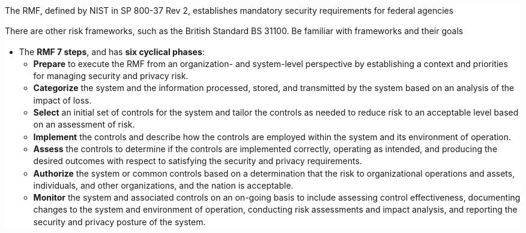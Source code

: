 The RMF, defined by NIST in SP 800-37 Rev 2, establishes mandatory security requirements for federal agencies

There are other risk frameworks, such as the British Standard BS 31100. Be familiar with frameworks and their goals

* The **RMF 7 steps**, and has **six cyclical phases**:
  * **Prepare** to execute the RMF from an organization- and system-level perspective by establishing a context and priorities for managing security and privacy risk.
  * **Categorize** the system and the information processed, stored, and transmitted by the system based on an analysis of the impact of loss.
  * **Select** an initial set of controls for the system and tailor the controls as needed to reduce risk to an acceptable level based on an assessment of risk.
  * **Implement** the controls and describe how the controls are employed within the system and its environment of operation.
  * **Assess** the controls to determine if the controls are implemented correctly, operating as intended, and producing the desired outcomes with respect to satisfying the security and privacy requirements.
  * **Authorize** the system or common controls based on a determination that the risk to organizational operations and assets, individuals, and other organizations, and the nation is acceptable.
  * **Monitor** the system and associated controls on an on-going basis to include assessing control effectiveness, documenting changes to the system and environment of operation, conducting risk assessments and impact analysis, and reporting the security and privacy posture of the system.

